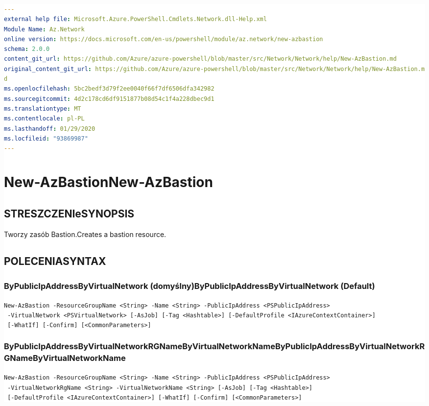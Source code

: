 ```yaml
---
external help file: Microsoft.Azure.PowerShell.Cmdlets.Network.dll-Help.xml
Module Name: Az.Network
online version: https://docs.microsoft.com/en-us/powershell/module/az.network/new-azbastion
schema: 2.0.0
content_git_url: https://github.com/Azure/azure-powershell/blob/master/src/Network/Network/help/New-AzBastion.md
original_content_git_url: https://github.com/Azure/azure-powershell/blob/master/src/Network/Network/help/New-AzBastion.md
ms.openlocfilehash: 5bc2bedf3d79f2ee0040f66f7df6506dfa342982
ms.sourcegitcommit: 4d2c178cd6df9151877b08d54c1f4a228dbec9d1
ms.translationtype: MT
ms.contentlocale: pl-PL
ms.lasthandoff: 01/29/2020
ms.locfileid: "93869987"
---
```

# <span data-ttu-id="b2e4b-101">New-AzBastion</span><span class="sxs-lookup"><span data-stu-id="b2e4b-101">New-AzBastion</span></span>

## <span data-ttu-id="b2e4b-102">STRESZCZENIe</span><span class="sxs-lookup"><span data-stu-id="b2e4b-102">SYNOPSIS</span></span>
<span data-ttu-id="b2e4b-103">Tworzy zasób Bastion.</span><span class="sxs-lookup"><span data-stu-id="b2e4b-103">Creates a bastion resource.</span></span>

## <span data-ttu-id="b2e4b-104">POLECENIA</span><span class="sxs-lookup"><span data-stu-id="b2e4b-104">SYNTAX</span></span>

### <span data-ttu-id="b2e4b-105">ByPublicIpAddressByVirtualNetwork (domyślny)</span><span class="sxs-lookup"><span data-stu-id="b2e4b-105">ByPublicIpAddressByVirtualNetwork (Default)</span></span>
```
New-AzBastion -ResourceGroupName <String> -Name <String> -PublicIpAddress <PSPublicIpAddress>
 -VirtualNetwork <PSVirtualNetwork> [-AsJob] [-Tag <Hashtable>] [-DefaultProfile <IAzureContextContainer>]
 [-WhatIf] [-Confirm] [<CommonParameters>]
```

### <span data-ttu-id="b2e4b-106">ByPublicIpAddressByVirtualNetworkRGNameByVirtualNetworkName</span><span class="sxs-lookup"><span data-stu-id="b2e4b-106">ByPublicIpAddressByVirtualNetworkRGNameByVirtualNetworkName</span></span>
```
New-AzBastion -ResourceGroupName <String> -Name <String> -PublicIpAddress <PSPublicIpAddress>
 -VirtualNetworkRgName <String> -VirtualNetworkName <String> [-AsJob] [-Tag <Hashtable>]
 [-DefaultProfile <IAzureContextContainer>] [-WhatIf] [-Confirm] [<CommonParameters>]
```
